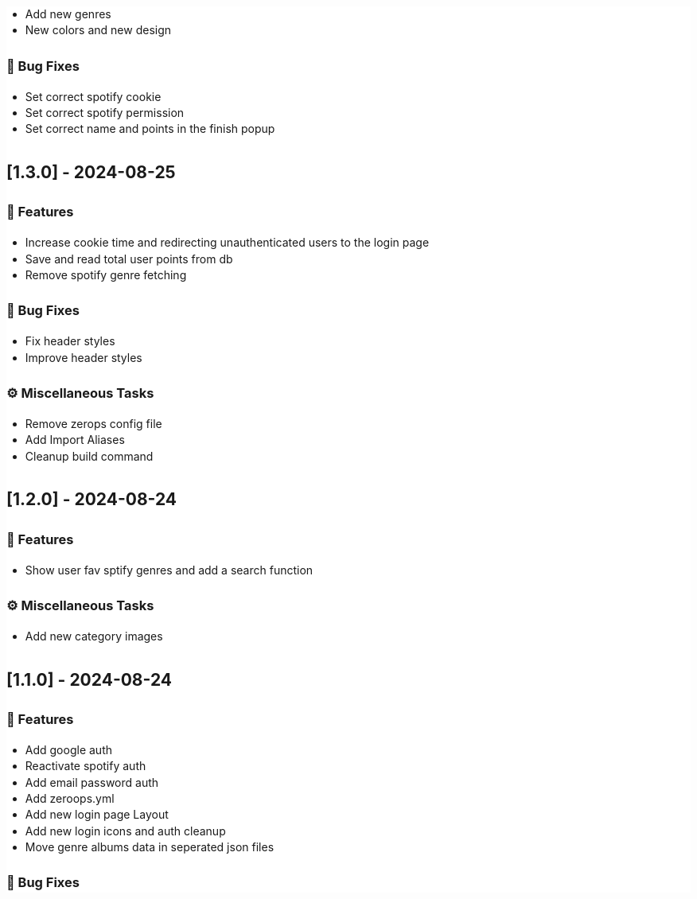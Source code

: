 - Add new genres
- New colors and new design

### 🐛 Bug Fixes

- Set correct spotify cookie
- Set correct spotify permission
- Set correct name and points in the finish popup

## [1.3.0] - 2024-08-25

### 🚀 Features

- Increase cookie time and redirecting unauthenticated users to the login page
- Save and read total user points from db
- Remove spotify genre fetching

### 🐛 Bug Fixes

- Fix header styles
- Improve header styles

### ⚙️ Miscellaneous Tasks

- Remove zerops config file
- Add Import Aliases
- Cleanup build command

## [1.2.0] - 2024-08-24

### 🚀 Features

- Show user fav sptify genres and add a search function

### ⚙️ Miscellaneous Tasks

- Add new category images

## [1.1.0] - 2024-08-24

### 🚀 Features

- Add google auth
- Reactivate spotify auth
- Add email password auth
- Add zeroops.yml
- Add new login page Layout
- Add new login icons and auth cleanup
- Move genre albums data in seperated json files

### 🐛 Bug Fixes
